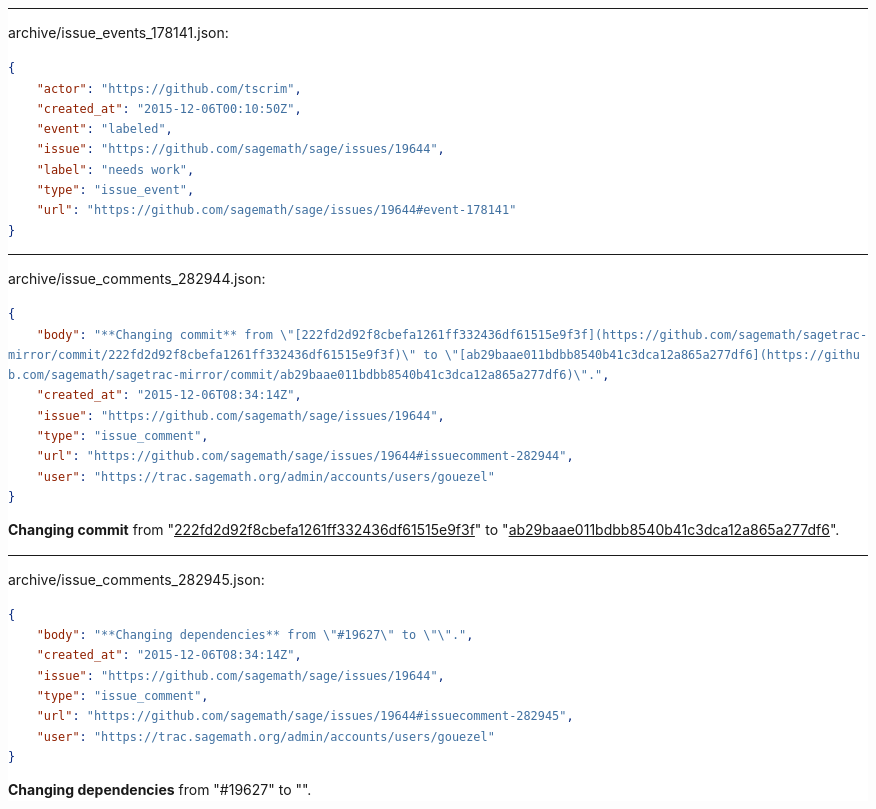 

---

archive/issue_events_178141.json:
```json
{
    "actor": "https://github.com/tscrim",
    "created_at": "2015-12-06T00:10:50Z",
    "event": "labeled",
    "issue": "https://github.com/sagemath/sage/issues/19644",
    "label": "needs work",
    "type": "issue_event",
    "url": "https://github.com/sagemath/sage/issues/19644#event-178141"
}
```



---

archive/issue_comments_282944.json:
```json
{
    "body": "**Changing commit** from \"[222fd2d92f8cbefa1261ff332436df61515e9f3f](https://github.com/sagemath/sagetrac-mirror/commit/222fd2d92f8cbefa1261ff332436df61515e9f3f)\" to \"[ab29baae011bdbb8540b41c3dca12a865a277df6](https://github.com/sagemath/sagetrac-mirror/commit/ab29baae011bdbb8540b41c3dca12a865a277df6)\".",
    "created_at": "2015-12-06T08:34:14Z",
    "issue": "https://github.com/sagemath/sage/issues/19644",
    "type": "issue_comment",
    "url": "https://github.com/sagemath/sage/issues/19644#issuecomment-282944",
    "user": "https://trac.sagemath.org/admin/accounts/users/gouezel"
}
```

**Changing commit** from "[222fd2d92f8cbefa1261ff332436df61515e9f3f](https://github.com/sagemath/sagetrac-mirror/commit/222fd2d92f8cbefa1261ff332436df61515e9f3f)" to "[ab29baae011bdbb8540b41c3dca12a865a277df6](https://github.com/sagemath/sagetrac-mirror/commit/ab29baae011bdbb8540b41c3dca12a865a277df6)".



---

archive/issue_comments_282945.json:
```json
{
    "body": "**Changing dependencies** from \"#19627\" to \"\".",
    "created_at": "2015-12-06T08:34:14Z",
    "issue": "https://github.com/sagemath/sage/issues/19644",
    "type": "issue_comment",
    "url": "https://github.com/sagemath/sage/issues/19644#issuecomment-282945",
    "user": "https://trac.sagemath.org/admin/accounts/users/gouezel"
}
```

**Changing dependencies** from "#19627" to "".
